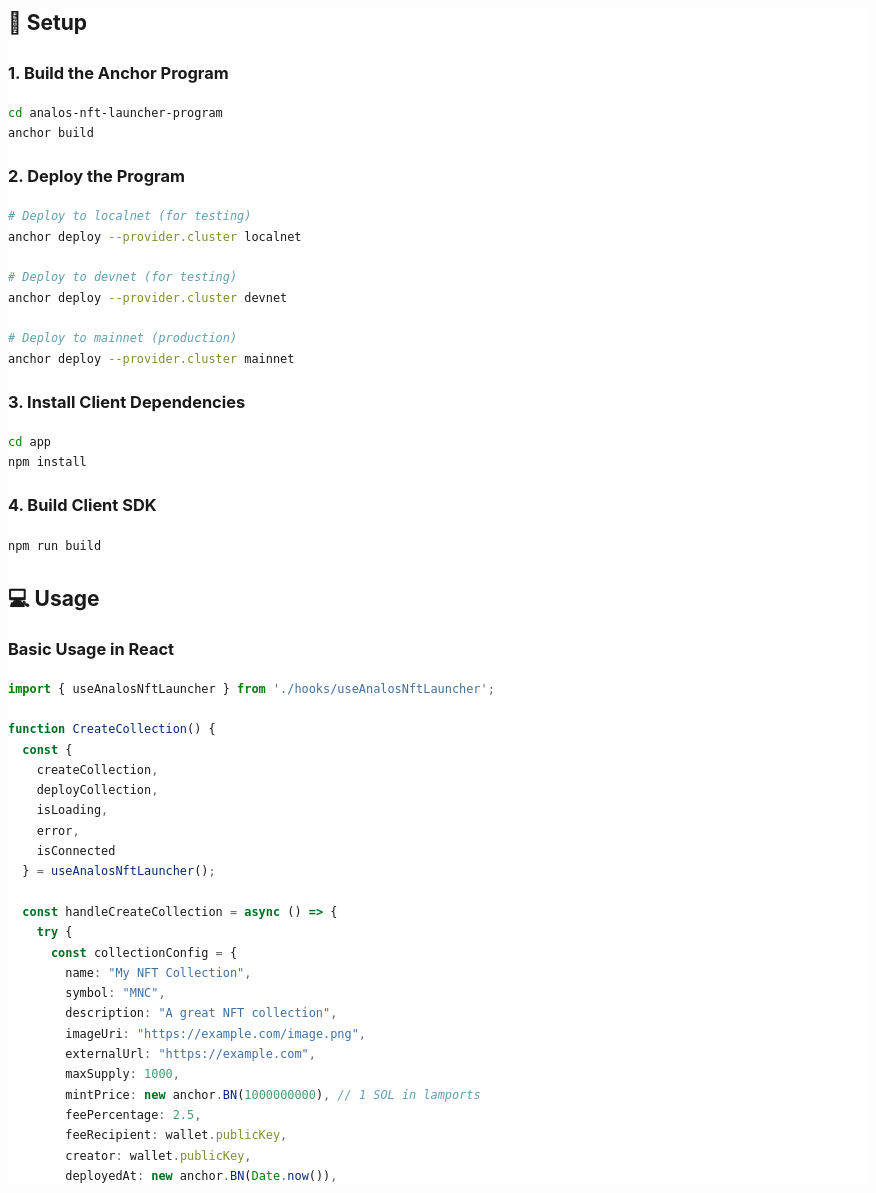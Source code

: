 ## 🔧 Setup

### 1. Build the Anchor Program

```bash
cd analos-nft-launcher-program
anchor build
```

### 2. Deploy the Program

```bash
# Deploy to localnet (for testing)
anchor deploy --provider.cluster localnet

# Deploy to devnet (for testing)
anchor deploy --provider.cluster devnet

# Deploy to mainnet (production)
anchor deploy --provider.cluster mainnet
```

### 3. Install Client Dependencies

```bash
cd app
npm install
```

### 4. Build Client SDK

```bash
npm run build
```

## 💻 Usage

### Basic Usage in React

```typescript
import { useAnalosNftLauncher } from './hooks/useAnalosNftLauncher';

function CreateCollection() {
  const {
    createCollection,
    deployCollection,
    isLoading,
    error,
    isConnected
  } = useAnalosNftLauncher();

  const handleCreateCollection = async () => {
    try {
      const collectionConfig = {
        name: "My NFT Collection",
        symbol: "MNC",
        description: "A great NFT collection",
        imageUri: "https://example.com/image.png",
        externalUrl: "https://example.com",
        maxSupply: 1000,
        mintPrice: new anchor.BN(1000000000), // 1 SOL in lamports
        feePercentage: 2.5,
        feeRecipient: wallet.publicKey,
        creator: wallet.publicKey,
        deployedAt: new anchor.BN(Date.now()),
```